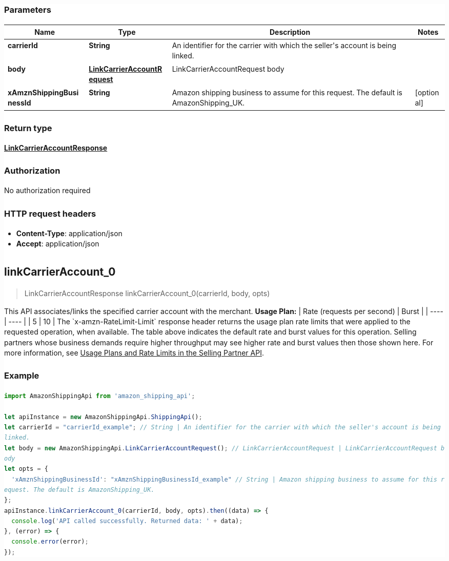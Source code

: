 ### Parameters


Name | Type | Description  | Notes
------------- | ------------- | ------------- | -------------
 **carrierId** | **String**| An identifier for the carrier with which the seller&#39;s account is being linked. | 
 **body** | [**LinkCarrierAccountRequest**](LinkCarrierAccountRequest.md)| LinkCarrierAccountRequest body | 
 **xAmznShippingBusinessId** | **String**| Amazon shipping business to assume for this request. The default is AmazonShipping_UK. | [optional] 

### Return type

[**LinkCarrierAccountResponse**](LinkCarrierAccountResponse.md)

### Authorization

No authorization required

### HTTP request headers

- **Content-Type**: application/json
- **Accept**: application/json


## linkCarrierAccount_0

> LinkCarrierAccountResponse linkCarrierAccount_0(carrierId, body, opts)



This API associates/links the specified carrier account with the merchant.   **Usage Plan:**  | Rate (requests per second) | Burst | | ---- | ---- | | 5 | 10 |  The &#x60;x-amzn-RateLimit-Limit&#x60; response header returns the usage plan rate limits that were applied to the requested operation, when available. The table above indicates the default rate and burst values for this operation. Selling partners whose business demands require higher throughput may see higher rate and burst values then those shown here. For more information, see [Usage Plans and Rate Limits in the Selling Partner API](doc:usage-plans-and-rate-limits-in-the-sp-api).

### Example

```javascript
import AmazonShippingApi from 'amazon_shipping_api';

let apiInstance = new AmazonShippingApi.ShippingApi();
let carrierId = "carrierId_example"; // String | An identifier for the carrier with which the seller's account is being linked.
let body = new AmazonShippingApi.LinkCarrierAccountRequest(); // LinkCarrierAccountRequest | LinkCarrierAccountRequest body
let opts = {
  'xAmznShippingBusinessId': "xAmznShippingBusinessId_example" // String | Amazon shipping business to assume for this request. The default is AmazonShipping_UK.
};
apiInstance.linkCarrierAccount_0(carrierId, body, opts).then((data) => {
  console.log('API called successfully. Returned data: ' + data);
}, (error) => {
  console.error(error);
});

```
